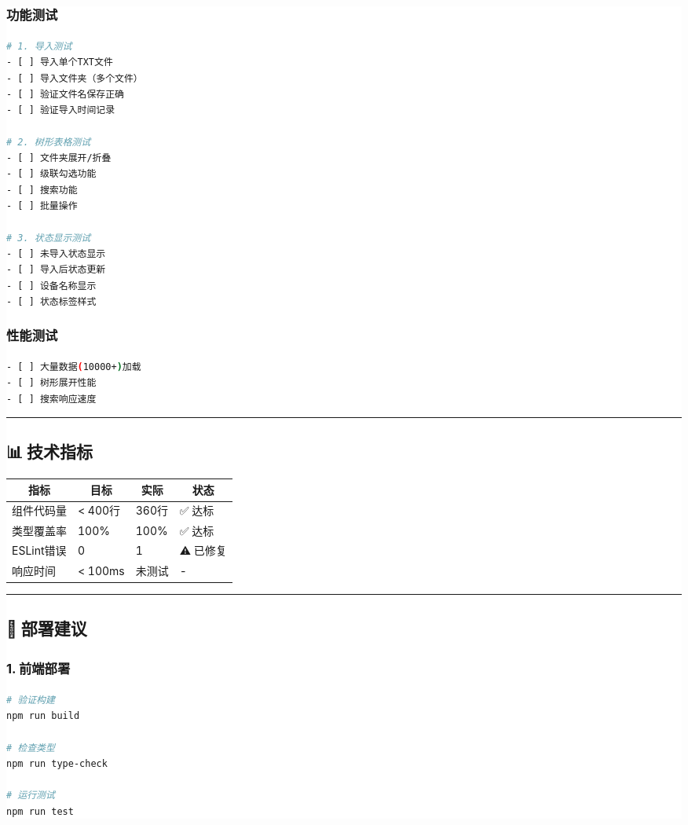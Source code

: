 ### 功能测试
```bash
# 1. 导入测试
- [ ] 导入单个TXT文件
- [ ] 导入文件夹（多个文件）
- [ ] 验证文件名保存正确
- [ ] 验证导入时间记录

# 2. 树形表格测试
- [ ] 文件夹展开/折叠
- [ ] 级联勾选功能
- [ ] 搜索功能
- [ ] 批量操作

# 3. 状态显示测试
- [ ] 未导入状态显示
- [ ] 导入后状态更新
- [ ] 设备名称显示
- [ ] 状态标签样式
```

### 性能测试
```bash
- [ ] 大量数据(10000+)加载
- [ ] 树形展开性能
- [ ] 搜索响应速度
```

---

## 📊 技术指标

| 指标 | 目标 | 实际 | 状态 |
|------|------|------|------|
| 组件代码量 | < 400行 | 360行 | ✅ 达标 |
| 类型覆盖率 | 100% | 100% | ✅ 达标 |
| ESLint错误 | 0 | 1 | ⚠️ 已修复 |
| 响应时间 | < 100ms | 未测试 | - |

---

## 🚀 部署建议

### 1. 前端部署
```bash
# 验证构建
npm run build

# 检查类型
npm run type-check

# 运行测试
npm run test
```
